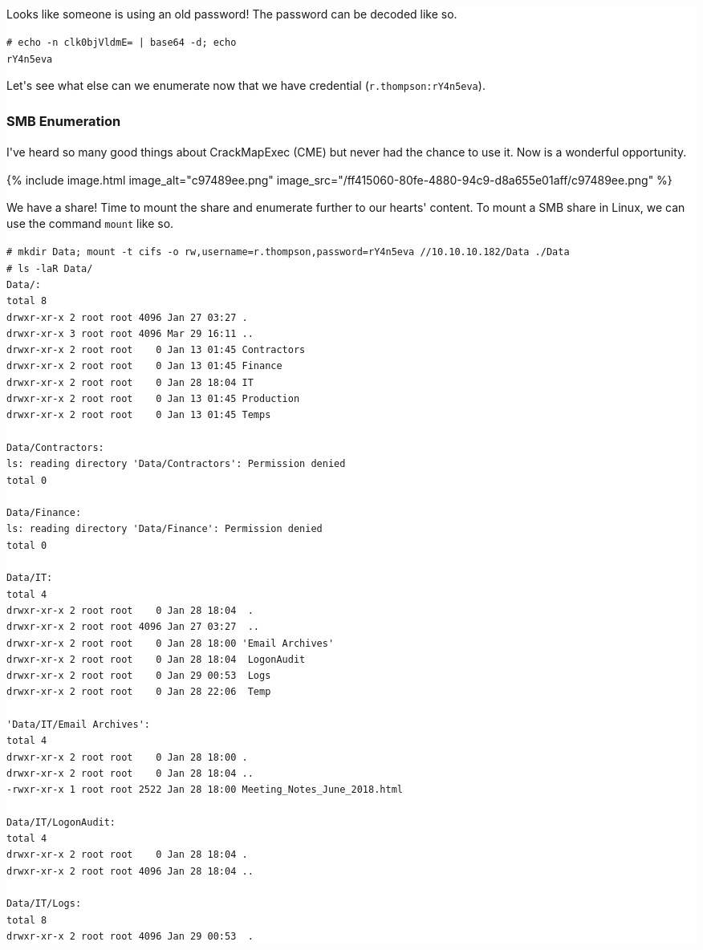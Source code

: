 ```
```

Looks like someone is using an old password! The password can be decoded like so.

```
# echo -n clk0bjVldmE= | base64 -d; echo
rY4n5eva
```

Let's see what else can we enumerate now that we have credential (`r.thompson:rY4n5eva`).

### SMB Enumeration

I've heard so many good things about CrackMapExec (CME) but never had the chance to use it. Now is a wonderful opportunity.

{% include image.html image_alt="c97489ee.png" image_src="/ff415060-80fe-4880-94c9-d8a655e01aff/c97489ee.png" %}

We have a share! Time to mount the share and enumerate further to our hearts' content. To mount a SMB share in Linux, we can use the command `mount` like so.

```
# mkdir Data; mount -t cifs -o rw,username=r.thompson,password=rY4n5eva //10.10.10.182/Data ./Data
# ls -laR Data/
Data/:
total 8
drwxr-xr-x 2 root root 4096 Jan 27 03:27 .
drwxr-xr-x 3 root root 4096 Mar 29 16:11 ..
drwxr-xr-x 2 root root    0 Jan 13 01:45 Contractors
drwxr-xr-x 2 root root    0 Jan 13 01:45 Finance
drwxr-xr-x 2 root root    0 Jan 28 18:04 IT
drwxr-xr-x 2 root root    0 Jan 13 01:45 Production
drwxr-xr-x 2 root root    0 Jan 13 01:45 Temps

Data/Contractors:
ls: reading directory 'Data/Contractors': Permission denied
total 0

Data/Finance:
ls: reading directory 'Data/Finance': Permission denied
total 0

Data/IT:
total 4
drwxr-xr-x 2 root root    0 Jan 28 18:04  .
drwxr-xr-x 2 root root 4096 Jan 27 03:27  ..
drwxr-xr-x 2 root root    0 Jan 28 18:00 'Email Archives'
drwxr-xr-x 2 root root    0 Jan 28 18:04  LogonAudit
drwxr-xr-x 2 root root    0 Jan 29 00:53  Logs
drwxr-xr-x 2 root root    0 Jan 28 22:06  Temp

'Data/IT/Email Archives':
total 4
drwxr-xr-x 2 root root    0 Jan 28 18:00 .
drwxr-xr-x 2 root root    0 Jan 28 18:04 ..
-rwxr-xr-x 1 root root 2522 Jan 28 18:00 Meeting_Notes_June_2018.html

Data/IT/LogonAudit:
total 4
drwxr-xr-x 2 root root    0 Jan 28 18:04 .
drwxr-xr-x 2 root root 4096 Jan 28 18:04 ..

Data/IT/Logs:
total 8
drwxr-xr-x 2 root root 4096 Jan 29 00:53  .
```